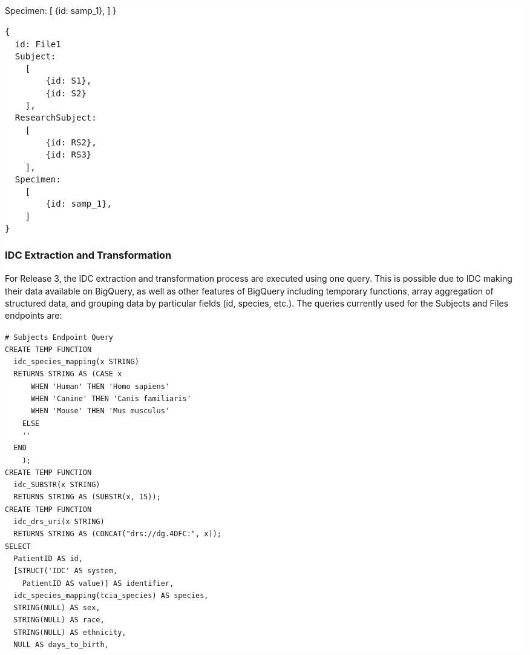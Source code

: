  Specimen:
    [
        {id: samp_1},
    ]
}
</pre>
</td>
<td>
<pre>
{
  id: File1
  Subject:
    [
        {id: S1},
        {id: S2}
    ],
  ResearchSubject:
    [
        {id: RS2},
        {id: RS3}
    ],
  Specimen:
    [
        {id: samp_1},
    ]
}
</pre>
</td>
</tr>
</table>

### IDC Extraction and Transformation

For Release 3, the IDC extraction and transformation process are executed using one query. This is possible due to IDC making their data available on BigQuery, as well as other features of BigQuery including temporary functions, array aggregation of structured data, and grouping data by particular fields (id, species, etc.). The queries currently used for the Subjects and Files endpoints are:
```
# Subjects Endpoint Query
CREATE TEMP FUNCTION
  idc_species_mapping(x STRING)
  RETURNS STRING AS (CASE x
      WHEN 'Human' THEN 'Homo sapiens'
      WHEN 'Canine' THEN 'Canis familiaris'
      WHEN 'Mouse' THEN 'Mus musculus'
    ELSE
    ''
  END
    );
CREATE TEMP FUNCTION
  idc_SUBSTR(x STRING)
  RETURNS STRING AS (SUBSTR(x, 15));
CREATE TEMP FUNCTION
  idc_drs_uri(x STRING)
  RETURNS STRING AS (CONCAT("drs://dg.4DFC:", x));
SELECT
  PatientID AS id,
  [STRUCT('IDC' AS system,
    PatientID AS value)] AS identifier,
  idc_species_mapping(tcia_species) AS species,
  STRING(NULL) AS sex,
  STRING(NULL) AS race,
  STRING(NULL) AS ethnicity,
  NULL AS days_to_birth,
```